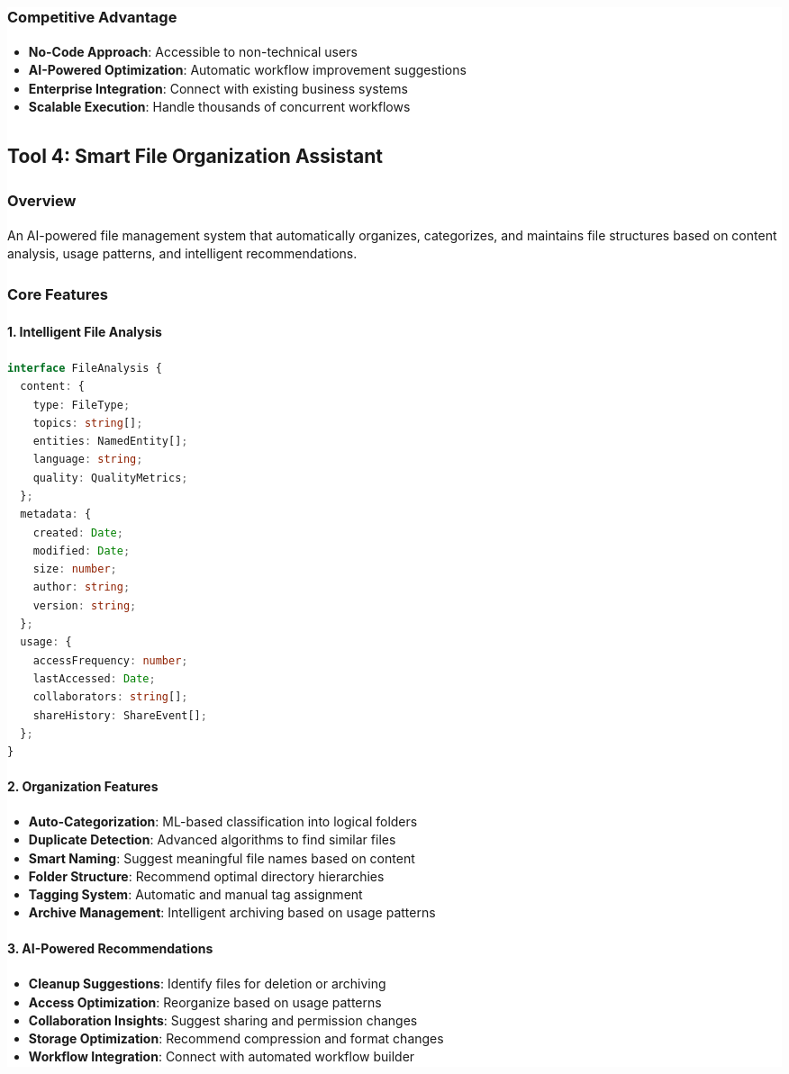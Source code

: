 ### Competitive Advantage
- **No-Code Approach**: Accessible to non-technical users
- **AI-Powered Optimization**: Automatic workflow improvement suggestions
- **Enterprise Integration**: Connect with existing business systems
- **Scalable Execution**: Handle thousands of concurrent workflows

## Tool 4: Smart File Organization Assistant

### Overview
An AI-powered file management system that automatically organizes, categorizes, and maintains file structures based on content analysis, usage patterns, and intelligent recommendations.

### Core Features

#### 1. Intelligent File Analysis
```typescript
interface FileAnalysis {
  content: {
    type: FileType;
    topics: string[];
    entities: NamedEntity[];
    language: string;
    quality: QualityMetrics;
  };
  metadata: {
    created: Date;
    modified: Date;
    size: number;
    author: string;
    version: string;
  };
  usage: {
    accessFrequency: number;
    lastAccessed: Date;
    collaborators: string[];
    shareHistory: ShareEvent[];
  };
}
```

#### 2. Organization Features
- **Auto-Categorization**: ML-based classification into logical folders
- **Duplicate Detection**: Advanced algorithms to find similar files
- **Smart Naming**: Suggest meaningful file names based on content
- **Folder Structure**: Recommend optimal directory hierarchies
- **Tagging System**: Automatic and manual tag assignment
- **Archive Management**: Intelligent archiving based on usage patterns

#### 3. AI-Powered Recommendations
- **Cleanup Suggestions**: Identify files for deletion or archiving
- **Access Optimization**: Reorganize based on usage patterns
- **Collaboration Insights**: Suggest sharing and permission changes
- **Storage Optimization**: Recommend compression and format changes
- **Workflow Integration**: Connect with automated workflow builder
